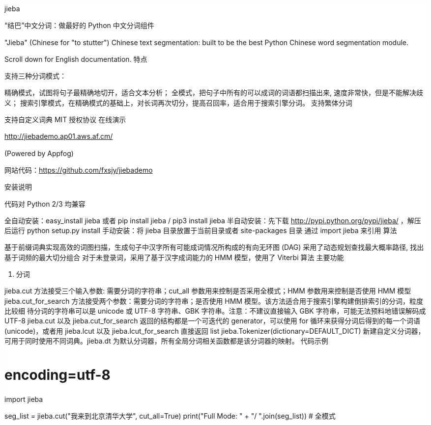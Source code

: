 jieba

“结巴”中文分词：做最好的 Python 中文分词组件

"Jieba" (Chinese for "to stutter") Chinese text segmentation: built to be the best Python Chinese word segmentation module.

Scroll down for English documentation.
特点

支持三种分词模式：

精确模式，试图将句子最精确地切开，适合文本分析；
全模式，把句子中所有的可以成词的词语都扫描出来, 速度非常快，但是不能解决歧义；
搜索引擎模式，在精确模式的基础上，对长词再次切分，提高召回率，适合用于搜索引擎分词。
支持繁体分词

支持自定义词典
MIT 授权协议
在线演示

http://jiebademo.ap01.aws.af.cm/

(Powered by Appfog)

网站代码：https://github.com/fxsjy/jiebademo

安装说明

代码对 Python 2/3 均兼容

全自动安装：easy_install jieba 或者 pip install jieba / pip3 install jieba
半自动安装：先下载 http://pypi.python.org/pypi/jieba/ ，解压后运行 python setup.py install
手动安装：将 jieba 目录放置于当前目录或者 site-packages 目录
通过 import jieba 来引用
算法

基于前缀词典实现高效的词图扫描，生成句子中汉字所有可能成词情况所构成的有向无环图 (DAG)
采用了动态规划查找最大概率路径, 找出基于词频的最大切分组合
对于未登录词，采用了基于汉字成词能力的 HMM 模型，使用了 Viterbi 算法
主要功能

1. 分词

jieba.cut 方法接受三个输入参数: 需要分词的字符串；cut_all 参数用来控制是否采用全模式；HMM 参数用来控制是否使用 HMM 模型
jieba.cut_for_search 方法接受两个参数：需要分词的字符串；是否使用 HMM 模型。该方法适合用于搜索引擎构建倒排索引的分词，粒度比较细
待分词的字符串可以是 unicode 或 UTF-8 字符串、GBK 字符串。注意：不建议直接输入 GBK 字符串，可能无法预料地错误解码成 UTF-8
jieba.cut 以及 jieba.cut_for_search 返回的结构都是一个可迭代的 generator，可以使用 for 循环来获得分词后得到的每一个词语(unicode)，或者用
jieba.lcut 以及 jieba.lcut_for_search 直接返回 list
jieba.Tokenizer(dictionary=DEFAULT_DICT) 新建自定义分词器，可用于同时使用不同词典。jieba.dt 为默认分词器，所有全局分词相关函数都是该分词器的映射。
代码示例

# encoding=utf-8
import jieba

seg_list = jieba.cut("我来到北京清华大学", cut_all=True)
print("Full Mode: " + "/ ".join(seg_list))  # 全模式

